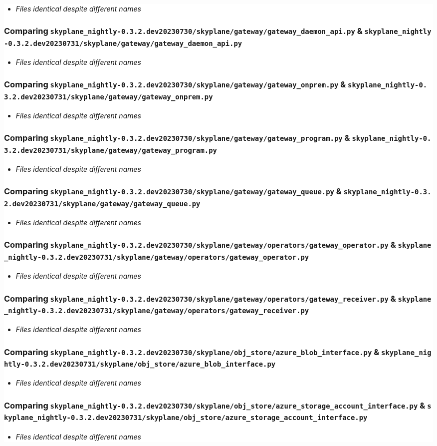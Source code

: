  * *Files identical despite different names*

### Comparing `skyplane_nightly-0.3.2.dev20230730/skyplane/gateway/gateway_daemon_api.py` & `skyplane_nightly-0.3.2.dev20230731/skyplane/gateway/gateway_daemon_api.py`

 * *Files identical despite different names*

### Comparing `skyplane_nightly-0.3.2.dev20230730/skyplane/gateway/gateway_onprem.py` & `skyplane_nightly-0.3.2.dev20230731/skyplane/gateway/gateway_onprem.py`

 * *Files identical despite different names*

### Comparing `skyplane_nightly-0.3.2.dev20230730/skyplane/gateway/gateway_program.py` & `skyplane_nightly-0.3.2.dev20230731/skyplane/gateway/gateway_program.py`

 * *Files identical despite different names*

### Comparing `skyplane_nightly-0.3.2.dev20230730/skyplane/gateway/gateway_queue.py` & `skyplane_nightly-0.3.2.dev20230731/skyplane/gateway/gateway_queue.py`

 * *Files identical despite different names*

### Comparing `skyplane_nightly-0.3.2.dev20230730/skyplane/gateway/operators/gateway_operator.py` & `skyplane_nightly-0.3.2.dev20230731/skyplane/gateway/operators/gateway_operator.py`

 * *Files identical despite different names*

### Comparing `skyplane_nightly-0.3.2.dev20230730/skyplane/gateway/operators/gateway_receiver.py` & `skyplane_nightly-0.3.2.dev20230731/skyplane/gateway/operators/gateway_receiver.py`

 * *Files identical despite different names*

### Comparing `skyplane_nightly-0.3.2.dev20230730/skyplane/obj_store/azure_blob_interface.py` & `skyplane_nightly-0.3.2.dev20230731/skyplane/obj_store/azure_blob_interface.py`

 * *Files identical despite different names*

### Comparing `skyplane_nightly-0.3.2.dev20230730/skyplane/obj_store/azure_storage_account_interface.py` & `skyplane_nightly-0.3.2.dev20230731/skyplane/obj_store/azure_storage_account_interface.py`

 * *Files identical despite different names*
